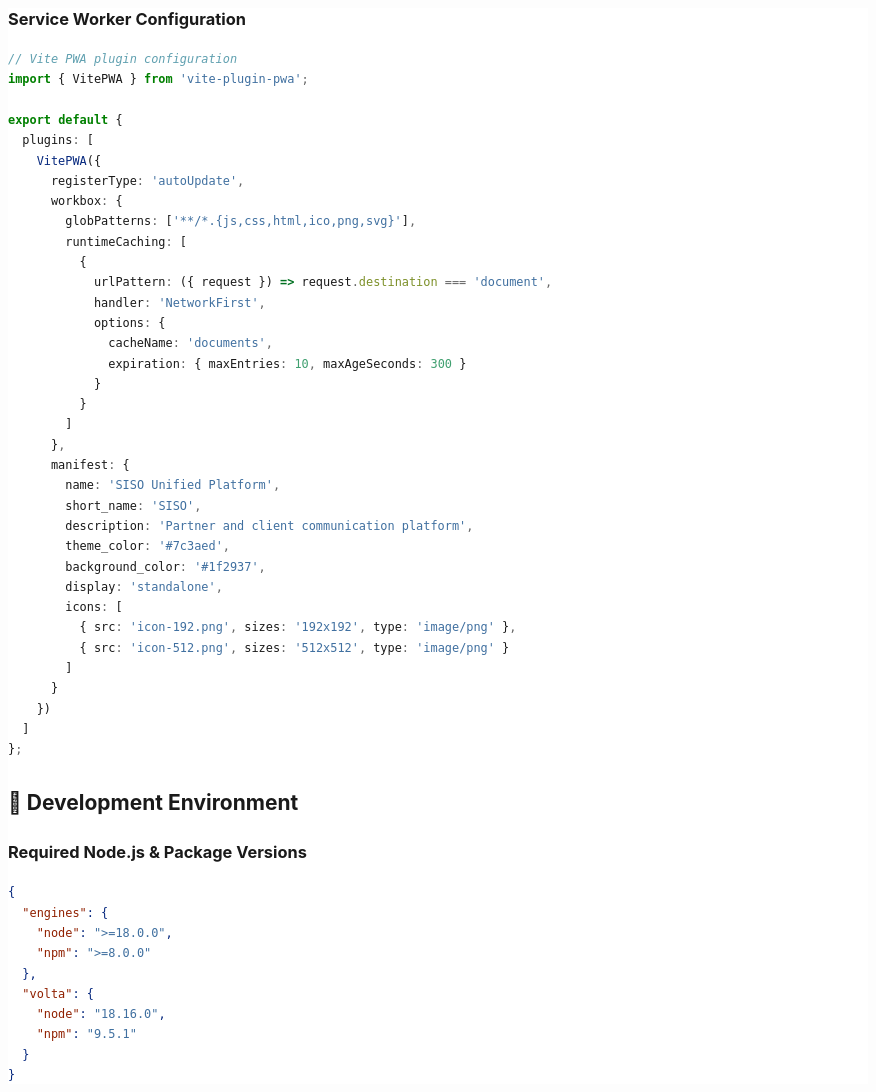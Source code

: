 ### **Service Worker Configuration**
```typescript
// Vite PWA plugin configuration
import { VitePWA } from 'vite-plugin-pwa';

export default {
  plugins: [
    VitePWA({
      registerType: 'autoUpdate',
      workbox: {
        globPatterns: ['**/*.{js,css,html,ico,png,svg}'],
        runtimeCaching: [
          {
            urlPattern: ({ request }) => request.destination === 'document',
            handler: 'NetworkFirst',
            options: {
              cacheName: 'documents',
              expiration: { maxEntries: 10, maxAgeSeconds: 300 }
            }
          }
        ]
      },
      manifest: {
        name: 'SISO Unified Platform',
        short_name: 'SISO',
        description: 'Partner and client communication platform',
        theme_color: '#7c3aed',
        background_color: '#1f2937',
        display: 'standalone',
        icons: [
          { src: 'icon-192.png', sizes: '192x192', type: 'image/png' },
          { src: 'icon-512.png', sizes: '512x512', type: 'image/png' }
        ]
      }
    })
  ]
};
```

## 🔧 Development Environment

### **Required Node.js & Package Versions**
```json
{
  "engines": {
    "node": ">=18.0.0",
    "npm": ">=8.0.0"
  },
  "volta": {
    "node": "18.16.0",
    "npm": "9.5.1"
  }
}
```
